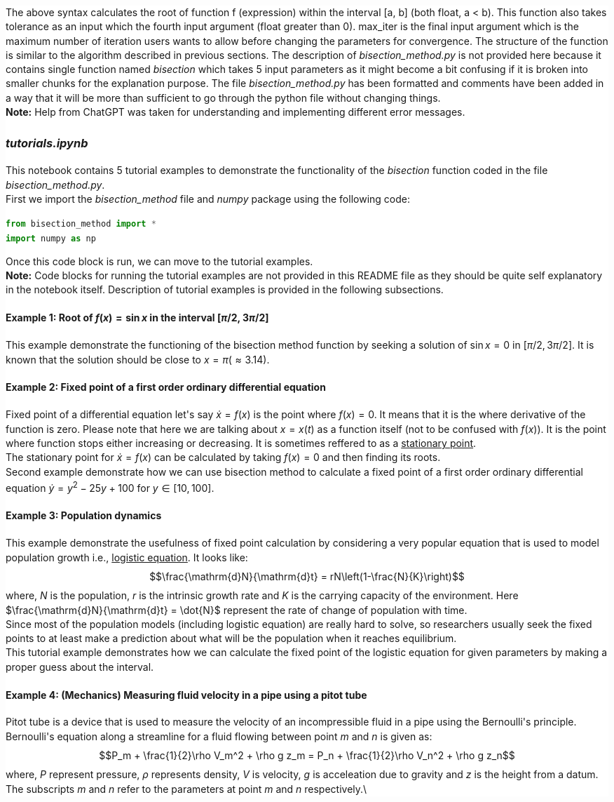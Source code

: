 The above syntax calculates the root of function f (expression) within the interval [a, b] (both float, a < b). This function also takes tolerance as an input which the fourth input argument (float greater than 0). max_iter is the final input argument which is the maximum number of iteration users wants to allow before changing the parameters for convergence. The structure of the function is similar to the algorithm described in previous sections. The description of *bisection_method.py* is not provided here because it contains single function named *bisection* which takes 5 input parameters as it might become a bit confusing if it is broken into smaller chunks for the explanation purpose. The file *bisection_method.py* has been formatted and comments have been added in a way that it will be more than sufficient to go through the python file without changing things.\
**Note:** Help from ChatGPT was taken for understanding and implementing different error messages.
### *tutorials.ipynb*
This notebook contains 5 tutorial examples to demonstrate the functionality of the *bisection* function coded in the file *bisection_method.py*.\
First we import the *bisection_method* file and *numpy* package using the following code:
```python
from bisection_method import *
import numpy as np
```
Once this code block is run, we can move to the tutorial examples.\
**Note:** Code blocks for running the tutorial examples are not provided in this README file as they should be quite self explanatory in the notebook itself. Description of tutorial examples is provided in the following subsections.
#### Example 1: Root of $f(x) = \sin{x}$ in the interval $[\pi/2$, $3\pi/2]$
This example demonstrate the functioning of the bisection method function by seeking a solution of $\sin{x} = 0$ in $[\pi/2, 3\pi/2]$. It is known that the solution should be close to $x = \pi (\approx 3.14)$.
#### Example 2: Fixed point of a first order ordinary differential equation
Fixed point of a differential equation let's say $\dot{x} = f(x)$ is the point where $f(x) = 0$. It means that it is the where derivative of the function is zero. Please note that here we are talking about $x = x(t)$ as a function itself (not to be confused with $f(x)$). It is the point where function stops either increasing or decreasing. It is sometimes reffered to as a [stationary point](https://en.wikipedia.org/wiki/Stationary_point).\
The stationary point for $\dot{x} = f(x)$ can be calculated by taking $f(x) = 0$ and then finding its roots.\
Second example demonstrate how we can use bisection method to calculate a fixed point of a first order ordinary differential equation $\dot{y} = y^2 -25y + 100$ for $y \in [10,100]$.
#### Example 3: Population dynamics
This example demonstrate the usefulness of fixed point calculation by considering a very popular equation that is used to model population growth i.e., [logistic equation](https://brilliant.org/wiki/logistic-differential-equations/). It looks like:
$$\frac{\mathrm{d}N}{\mathrm{d}t} = rN\left(1-\frac{N}{K}\right)$$
where, $N$ is the population, $r$ is the intrinsic growth rate and $K$ is the carrying capacity of the environment. Here $\frac{\mathrm{d}N}{\mathrm{d}t} = \dot{N}$ represent the rate of change of population with time.\
Since most of the population models (including logistic equation) are really hard to solve, so researchers usually seek the fixed points to at least make a prediction about what will be the population when it reaches equilibrium.\
This tutorial example demonstrates how we can calculate the fixed point of the logistic equation for given parameters by making a proper guess about the interval.
#### Example 4: (Mechanics) Measuring fluid velocity in a pipe using a pitot tube
Pitot tube is a device that is used to measure the velocity of an incompressible fluid in a pipe using the Bernoulli's principle. Bernoulli's equation along a streamline for a fluid flowing between point $m$ and $n$ is given as:
$$P_m + \frac{1}{2}\rho V_m^2 + \rho g z_m = P_n + \frac{1}{2}\rho V_n^2 + \rho g z_n$$
where, $P$ represent pressure, $\rho$ represents density, $V$ is velocity, $g$ is acceleation due to gravity and $z$ is the height from a datum. The subscripts $m$ and $n$ refer to the parameters at point $m$ and $n$ respectively.\